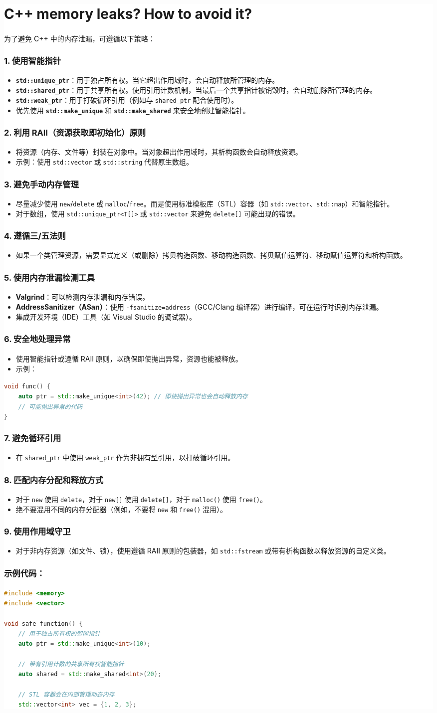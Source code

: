 # C++ memory leaks? How to avoid it?


为了避免 C++ 中的内存泄漏，可遵循以下策略：

### 1. **使用智能指针**
 - **`std::unique_ptr`**：用于独占所有权。当它超出作用域时，会自动释放所管理的内存。
 - **`std::shared_ptr`**：用于共享所有权。使用引用计数机制，当最后一个共享指针被销毁时，会自动删除所管理的内存。
 - **`std::weak_ptr`**：用于打破循环引用（例如与 `shared_ptr` 配合使用时）。
 - 优先使用 **`std::make_unique`** 和 **`std::make_shared`** 来安全地创建智能指针。

### 2. **利用 RAII（资源获取即初始化）原则**
 - 将资源（内存、文件等）封装在对象中。当对象超出作用域时，其析构函数会自动释放资源。
 - 示例：使用 `std::vector` 或 `std::string` 代替原生数组。

### 3. **避免手动内存管理**
 - 尽量减少使用 `new`/`delete` 或 `malloc`/`free`。而是使用标准模板库（STL）容器（如 `std::vector`、`std::map`）和智能指针。
 - 对于数组，使用 `std::unique_ptr<T[]>` 或 `std::vector` 来避免 `delete[]` 可能出现的错误。

### 4. **遵循三/五法则**
 - 如果一个类管理资源，需要显式定义（或删除）拷贝构造函数、移动构造函数、拷贝赋值运算符、移动赋值运算符和析构函数。

### 5. **使用内存泄漏检测工具**
 - **Valgrind**：可以检测内存泄漏和内存错误。
 - **AddressSanitizer（ASan）**：使用 `-fsanitize=address`（GCC/Clang 编译器）进行编译，可在运行时识别内存泄漏。
 - 集成开发环境（IDE）工具（如 Visual Studio 的调试器）。

### 6. **安全地处理异常**
 - 使用智能指针或遵循 RAII 原则，以确保即使抛出异常，资源也能被释放。
 - 示例：
```cpp
void func() {
    auto ptr = std::make_unique<int>(42); // 即使抛出异常也会自动释放内存
    // 可能抛出异常的代码
}
```

### 7. **避免循环引用**
 - 在 `shared_ptr` 中使用 `weak_ptr` 作为非拥有型引用，以打破循环引用。

### 8. **匹配内存分配和释放方式**
 - 对于 `new` 使用 `delete`，对于 `new[]` 使用 `delete[]`，对于 `malloc()` 使用 `free()`。
 - 绝不要混用不同的内存分配器（例如，不要将 `new` 和 `free()` 混用）。

### 9. **使用作用域守卫**
 - 对于非内存资源（如文件、锁），使用遵循 RAII 原则的包装器，如 `std::fstream` 或带有析构函数以释放资源的自定义类。

### 示例代码：
```cpp
#include <memory>
#include <vector>

void safe_function() {
    // 用于独占所有权的智能指针
    auto ptr = std::make_unique<int>(10);

    // 带有引用计数的共享所有权智能指针
    auto shared = std::make_shared<int>(20);

    // STL 容器会在内部管理动态内存
    std::vector<int> vec = {1, 2, 3};
```